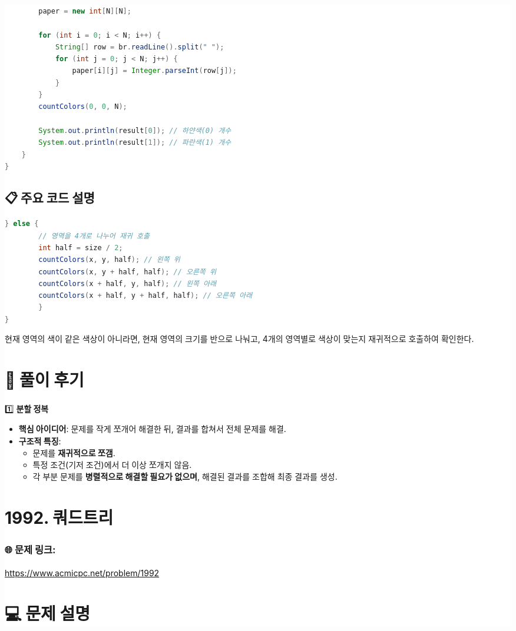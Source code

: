 ```java
        paper = new int[N][N];

        for (int i = 0; i < N; i++) {
            String[] row = br.readLine().split(" ");  
            for (int j = 0; j < N; j++) {
                paper[i][j] = Integer.parseInt(row[j]);  
            }
        }
        countColors(0, 0, N);

        System.out.println(result[0]); // 하얀색(0) 개수
        System.out.println(result[1]); // 파란색(1) 개수
    }
}
```

## 📋 주요 코드 설명

```java
} else {
		// 영역을 4개로 나누어 재귀 호출
		int half = size / 2;
		countColors(x, y, half); // 왼쪽 위
		countColors(x, y + half, half); // 오른쪽 위
		countColors(x + half, y, half); // 왼쪽 아래
		countColors(x + half, y + half, half); // 오른쪽 아래
		}
}
```

현재 영역의 색이 같은 색상이 아니라면, 현재 영역의 크기를 반으로 나눠고, 4개의 영역별로 색상이 맞는지 재귀적으로 호출하여 확인한다.

# 📒 **풀이 후기**

1️⃣ **분할 정복**

- **핵심 아이디어**: 문제를 작게 쪼개어 해결한 뒤, 결과를 합쳐서 전체 문제를 해결.
- **구조적 특징**:
    - 문제를 **재귀적으로 쪼갬**.
    - 특정 조건(기저 조건)에서 더 이상 쪼개지 않음.
    - 각 부분 문제를 **병렬적으로 해결할 필요가 없으며**, 해결된 결과를 조합해 최종 결과를 생성.

 # 1992. 쿼드트리

 ### 🌐 문제 링크:

https://www.acmicpc.net/problem/1992

# 💻 문제 설명
